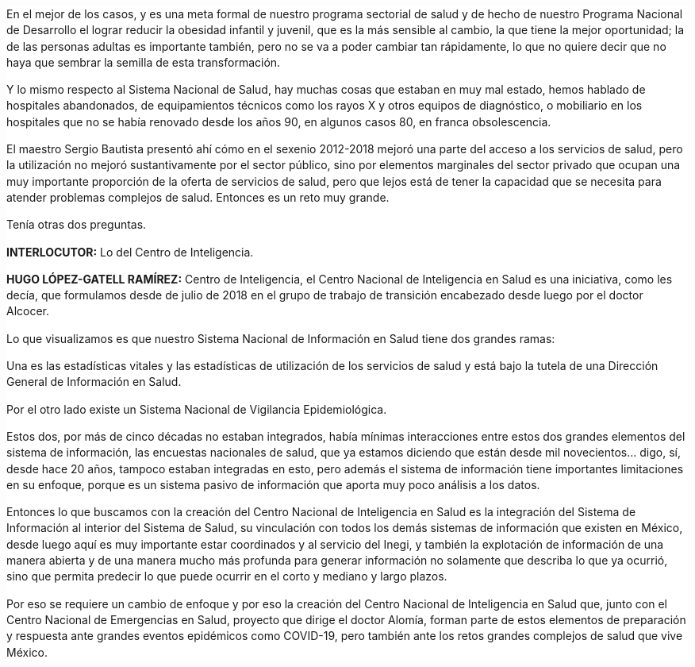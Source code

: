 En el mejor de los casos, y es una meta formal de nuestro programa sectorial
de salud y de hecho de nuestro Programa Nacional de Desarrollo el lograr
reducir la obesidad infantil y juvenil, que es la más sensible al cambio, la
que tiene la mejor oportunidad; la de las personas adultas es importante
también, pero no se va a poder cambiar tan rápidamente, lo que no quiere decir
que no haya que sembrar la semilla de esta transformación.

Y lo mismo respecto al Sistema Nacional de Salud, hay muchas cosas que estaban
en muy mal estado, hemos hablado de hospitales abandonados, de equipamientos
técnicos como los rayos X y otros equipos de diagnóstico, o mobiliario en los
hospitales que no se había renovado desde los años 90, en algunos casos 80, en
franca obsolescencia.

El maestro Sergio Bautista presentó ahí cómo en el sexenio 2012-2018 mejoró
una parte del acceso a los servicios de salud, pero la utilización no mejoró
sustantivamente por el sector público, sino por elementos marginales del
sector privado que ocupan una muy importante proporción de la oferta de
servicios de salud, pero que lejos está de tener la capacidad que se necesita
para atender problemas complejos de salud. Entonces es un reto muy grande.

Tenía otras dos preguntas.

**INTERLOCUTOR:** Lo del Centro de Inteligencia.

**HUGO LÓPEZ-GATELL RAMÍREZ:** Centro de Inteligencia, el Centro Nacional de
Inteligencia en Salud es una iniciativa, como les decía, que formulamos desde
de julio de 2018 en el grupo de trabajo de transición encabezado desde luego
por el doctor Alcocer.

Lo que visualizamos es que nuestro Sistema Nacional de Información en Salud
tiene dos grandes ramas:

Una es las estadísticas vitales y las estadísticas de utilización de los
servicios de salud y está bajo la tutela de una Dirección General de
Información en Salud.

Por el otro lado existe un Sistema Nacional de Vigilancia Epidemiológica.

Estos dos, por más de cinco décadas no estaban integrados, había mínimas
interacciones entre estos dos grandes elementos del sistema de información,
las encuestas nacionales de salud, que ya estamos diciendo que están desde mil
novecientos… digo, sí, desde hace 20 años, tampoco estaban integradas en esto,
pero además el sistema de información tiene importantes limitaciones en su
enfoque, porque es un sistema pasivo de información que aporta muy poco
análisis a los datos.

Entonces lo que buscamos con la creación del Centro Nacional de Inteligencia
en Salud es la integración del Sistema de Información al interior del Sistema
de Salud, su vinculación con todos los demás sistemas de información que
existen en México, desde luego aquí es muy importante estar coordinados y al
servicio del Inegi, y también la explotación de información de una manera
abierta y de una manera mucho más profunda para generar información no
solamente que describa lo que ya ocurrió, sino que permita predecir lo que
puede ocurrir en el corto y mediano y largo plazos.

Por eso se requiere un cambio de enfoque y por eso la creación del Centro
Nacional de Inteligencia en Salud que, junto con el Centro Nacional de
Emergencias en Salud, proyecto que dirige el doctor Alomía, forman parte de
estos elementos de preparación y respuesta ante grandes eventos epidémicos
como COVID-19, pero también ante los retos grandes complejos de salud que vive
México.
